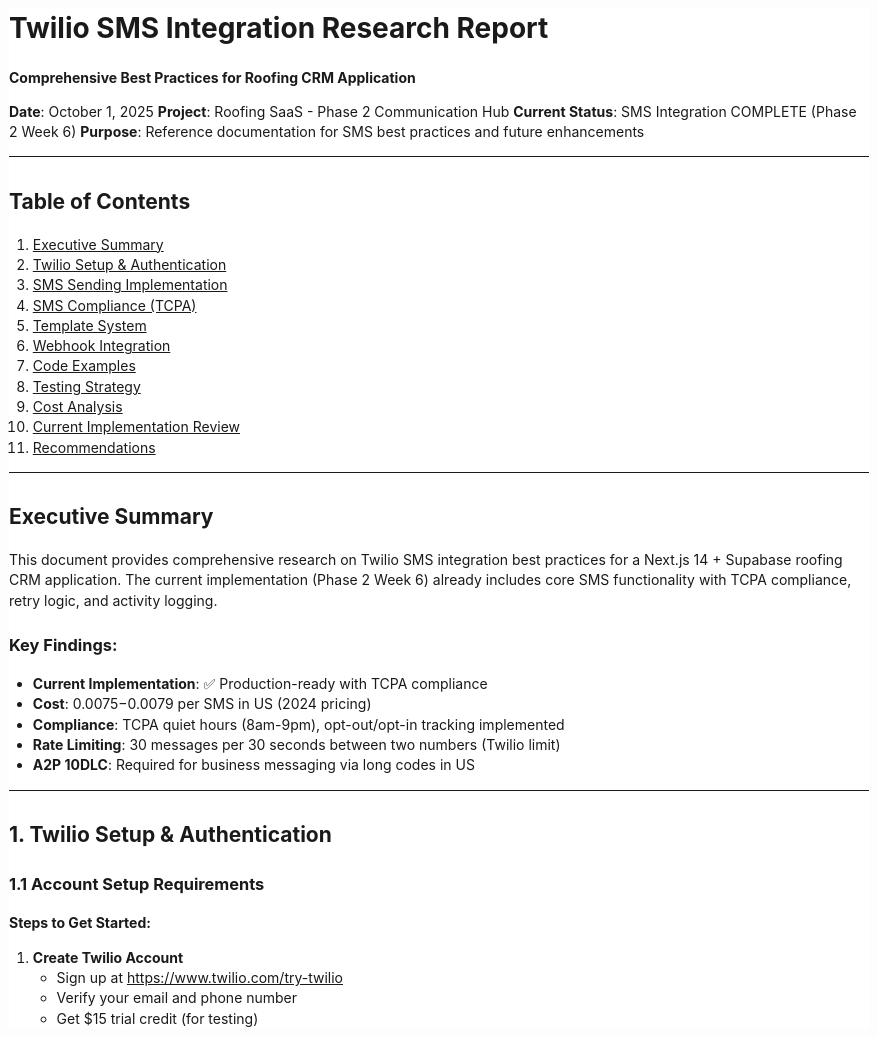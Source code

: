 # Twilio SMS Integration Research Report
**Comprehensive Best Practices for Roofing CRM Application**

**Date**: October 1, 2025
**Project**: Roofing SaaS - Phase 2 Communication Hub
**Current Status**: SMS Integration COMPLETE (Phase 2 Week 6)
**Purpose**: Reference documentation for SMS best practices and future enhancements

---

## Table of Contents

1. [Executive Summary](#executive-summary)
2. [Twilio Setup & Authentication](#twilio-setup--authentication)
3. [SMS Sending Implementation](#sms-sending-implementation)
4. [SMS Compliance (TCPA)](#sms-compliance-tcpa)
5. [Template System](#template-system)
6. [Webhook Integration](#webhook-integration)
7. [Code Examples](#code-examples)
8. [Testing Strategy](#testing-strategy)
9. [Cost Analysis](#cost-analysis)
10. [Current Implementation Review](#current-implementation-review)
11. [Recommendations](#recommendations)

---

## Executive Summary

This document provides comprehensive research on Twilio SMS integration best practices for a Next.js 14 + Supabase roofing CRM application. The current implementation (Phase 2 Week 6) already includes core SMS functionality with TCPA compliance, retry logic, and activity logging.

### Key Findings:
- **Current Implementation**: ✅ Production-ready with TCPA compliance
- **Cost**: $0.0075-$0.0079 per SMS in US (2024 pricing)
- **Compliance**: TCPA quiet hours (8am-9pm), opt-out/opt-in tracking implemented
- **Rate Limiting**: 30 messages per 30 seconds between two numbers (Twilio limit)
- **A2P 10DLC**: Required for business messaging via long codes in US

---

## 1. Twilio Setup & Authentication

### 1.1 Account Setup Requirements

**Steps to Get Started:**

1. **Create Twilio Account**
   - Sign up at https://www.twilio.com/try-twilio
   - Verify your email and phone number
   - Get $15 trial credit (for testing)
